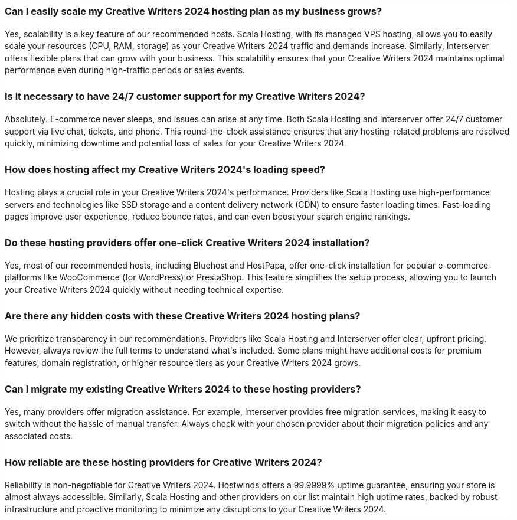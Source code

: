 ### Can I easily scale my Creative Writers 2024 hosting plan as my business grows? 
Yes, scalability is a key feature of our recommended hosts. Scala Hosting, with its managed VPS hosting, allows you to easily scale your resources (CPU, RAM, storage) as your Creative Writers 2024 traffic and demands increase. Similarly, Interserver offers flexible plans that can grow with your business. This scalability ensures that your Creative Writers 2024 maintains optimal performance even during high-traffic periods or sales events.

### Is it necessary to have 24/7 customer support for my Creative Writers 2024? 
Absolutely. E-commerce never sleeps, and issues can arise at any time. Both Scala Hosting and Interserver offer 24/7 customer support via live chat, tickets, and phone. This round-the-clock assistance ensures that any hosting-related problems are resolved quickly, minimizing downtime and potential loss of sales for your Creative Writers 2024.

### How does hosting affect my Creative Writers 2024's loading speed? 
Hosting plays a crucial role in your Creative Writers 2024's performance. Providers like Scala Hosting use high-performance servers and technologies like SSD storage and a content delivery network (CDN) to ensure faster loading times. Fast-loading pages improve user experience, reduce bounce rates, and can even boost your search engine rankings.

### Do these hosting providers offer one-click Creative Writers 2024 installation? 
Yes, most of our recommended hosts, including Bluehost and HostPapa, offer one-click installation for popular e-commerce platforms like WooCommerce (for WordPress) or PrestaShop. This feature simplifies the setup process, allowing you to launch your Creative Writers 2024 quickly without needing technical expertise.

### Are there any hidden costs with these Creative Writers 2024 hosting plans? 
We prioritize transparency in our recommendations. Providers like Scala Hosting and Interserver offer clear, upfront pricing. However, always review the full terms to understand what's included. Some plans might have additional costs for premium features, domain registration, or higher resource tiers as your Creative Writers 2024 grows.

### Can I migrate my existing Creative Writers 2024 to these hosting providers? 
Yes, many providers offer migration assistance. For example, Interserver provides free migration services, making it easy to switch without the hassle of manual transfer. Always check with your chosen provider about their migration policies and any associated costs.

### How reliable are these hosting providers for Creative Writers 2024? 
Reliability is non-negotiable for Creative Writers 2024. Hostwinds offers a 99.9999% uptime guarantee, ensuring your store is almost always accessible. Similarly, Scala Hosting and other providers on our list maintain high uptime rates, backed by robust infrastructure and proactive monitoring to minimize any disruptions to your Creative Writers 2024.
